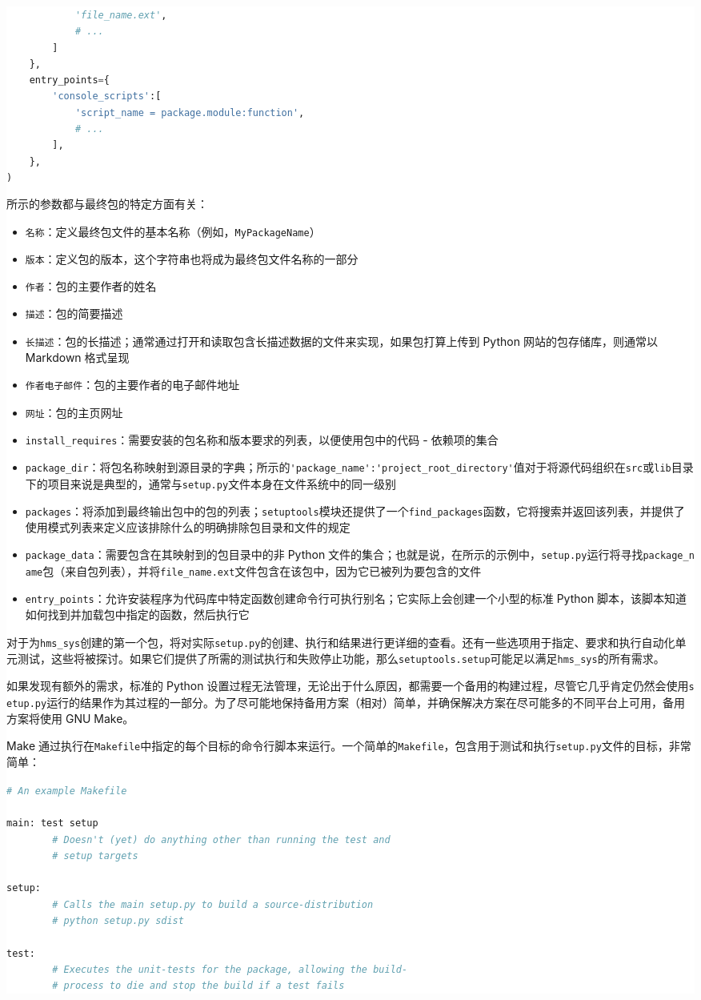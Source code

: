 ```py
            'file_name.ext',
            # ...
        ]
    },
    entry_points={
        'console_scripts':[
            'script_name = package.module:function',
            # ...
        ],
    },
)
```

所示的参数都与最终包的特定方面有关：

+   `名称`：定义最终包文件的基本名称（例如，`MyPackageName`）

+   `版本`：定义包的版本，这个字符串也将成为最终包文件名称的一部分

+   `作者`：包的主要作者的姓名

+   `描述`：包的简要描述

+   `长描述`：包的长描述；通常通过打开和读取包含长描述数据的文件来实现，如果包打算上传到 Python 网站的包存储库，则通常以 Markdown 格式呈现

+   `作者电子邮件`：包的主要作者的电子邮件地址

+   `网址`：包的主页网址

+   `install_requires`：需要安装的包名称和版本要求的列表，以便使用包中的代码 - 依赖项的集合

+   `package_dir`：将包名称映射到源目录的字典；所示的`'package_name':'project_root_directory'`值对于将源代码组织在`src`或`lib`目录下的项目来说是典型的，通常与`setup.py`文件本身在文件系统中的同一级别

+   `packages`：将添加到最终输出包中的包的列表；`setuptools`模块还提供了一个`find_packages`函数，它将搜索并返回该列表，并提供了使用模式列表来定义应该排除什么的明确排除包目录和文件的规定

+   `package_data`：需要包含在其映射到的包目录中的非 Python 文件的集合；也就是说，在所示的示例中，`setup.py`运行将寻找`package_name`包（来自包列表），并将`file_name.ext`文件包含在该包中，因为它已被列为要包含的文件

+   `entry_points`：允许安装程序为代码库中特定函数创建命令行可执行别名；它实际上会创建一个小型的标准 Python 脚本，该脚本知道如何找到并加载包中指定的函数，然后执行它

对于为`hms_sys`创建的第一个包，将对实际`setup.py`的创建、执行和结果进行更详细的查看。还有一些选项用于指定、要求和执行自动化单元测试，这些将被探讨。如果它们提供了所需的测试执行和失败停止功能，那么`setuptools.setup`可能足以满足`hms_sys`的所有需求。

如果发现有额外的需求，标准的 Python 设置过程无法管理，无论出于什么原因，都需要一个备用的构建过程，尽管它几乎肯定仍然会使用`setup.py`运行的结果作为其过程的一部分。为了尽可能地保持备用方案（相对）简单，并确保解决方案在尽可能多的不同平台上可用，备用方案将使用 GNU Make。

Make 通过执行在`Makefile`中指定的每个目标的命令行脚本来运行。一个简单的`Makefile`，包含用于测试和执行`setup.py`文件的目标，非常简单：

```py
# An example Makefile

main: test setup
        # Doesn't (yet) do anything other than running the test and 
        # setup targets

setup:
        # Calls the main setup.py to build a source-distribution
        # python setup.py sdist

test:
        # Executes the unit-tests for the package, allowing the build-
        # process to die and stop the build if a test fails
```
